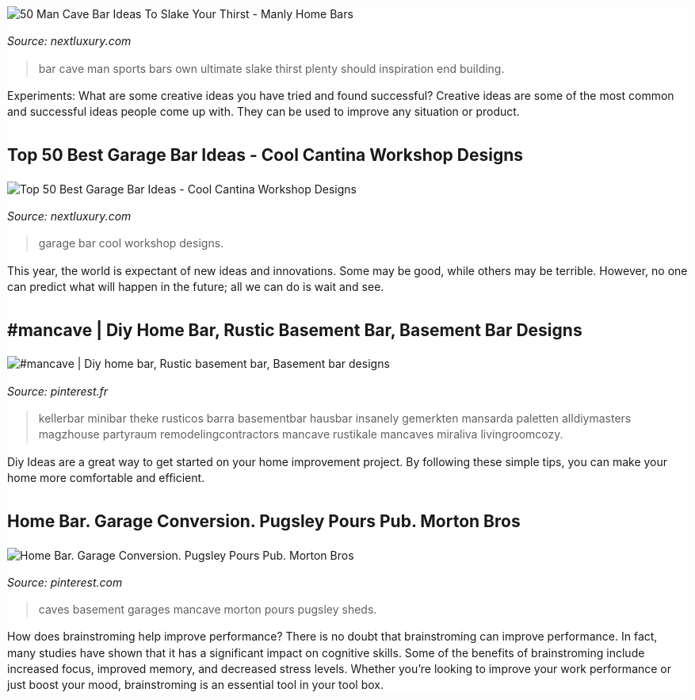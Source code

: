 <img loading=lazy src="http://nextluxury.com/wp-content/uploads/man-cave-sports-bar.jpg" onerror="this.onerror=null;this.src='https://tse1.mm.bing.net/th?id=OIP.ikMqczJVuW941-tVzDZDBAHaH2&amp;pid=15.1';" alt="50 Man Cave Bar Ideas To Slake Your Thirst - Manly Home Bars">

_Source: nextluxury.com_

>bar cave man sports bars own ultimate slake thirst plenty should inspiration end building. 

	

Experiments: What are some creative ideas you have tried and found successful?
Creative ideas are some of the most common and successful ideas people come up with. They can be used to improve any situation or product.

    
## Top 50 Best Garage Bar Ideas - Cool Cantina Workshop Designs

<img loading=lazy src="http://nextluxury.com/wp-content/uploads/garage-bar-lighting-ideas.jpg" onerror="this.onerror=null;this.src='https://tse1.mm.bing.net/th?id=OIP.PiAPe_pwtZHGskXA8JuUawHaFj&amp;pid=15.1';" alt="Top 50 Best Garage Bar Ideas - Cool Cantina Workshop Designs">

_Source: nextluxury.com_

>garage bar cool workshop designs. 

	

This year, the world is expectant of new ideas and innovations. Some may be good, while others may be terrible. However, no one can predict what will happen in the future; all we can do is wait and see.

    
## #mancave | Diy Home Bar, Rustic Basement Bar, Basement Bar Designs

<img loading=lazy src="https://i.pinimg.com/736x/3b/61/ee/3b61ee57d56b63b3e073eb4ba7433bd0.jpg" onerror="this.onerror=null;this.src='https://tse1.mm.bing.net/th?id=OIP.WIthlCCPAKZSaSANsipJjQHaJ4&amp;pid=15.1';" alt="#mancave | Diy home bar, Rustic basement bar, Basement bar designs">

_Source: pinterest.fr_

>kellerbar minibar theke rusticos barra basementbar hausbar insanely gemerkten mansarda paletten alldiymasters magzhouse partyraum remodelingcontractors mancave rustikale mancaves miraliva livingroomcozy. 

	

Diy Ideas are a great way to get started on your home improvement project. By following these simple tips, you can make your home more comfortable and efficient.

    
## Home Bar. Garage Conversion. Pugsley Pours Pub. Morton Bros

<img loading=lazy src="https://i.pinimg.com/originals/6c/4a/a9/6c4aa9ca2dc973af6d4fa539947ede55.jpg" onerror="this.onerror=null;this.src='https://tse3.mm.bing.net/th?id=OIP.aep-h7_hUJ9EBRZTquI7JwHaHa&amp;pid=15.1';" alt="Home Bar. Garage Conversion. Pugsley Pours Pub. Morton Bros">

_Source: pinterest.com_

>caves basement garages mancave morton pours pugsley sheds. 

	

How does brainstroming help improve performance?
There is no doubt that brainstroming can improve performance. In fact, many studies have shown that it has a significant impact on cognitive skills. Some of the benefits of brainstroming include increased focus, improved memory, and decreased stress levels. Whether you’re looking to improve your work performance or just boost your mood, brainstroming is an essential tool in your tool box.
